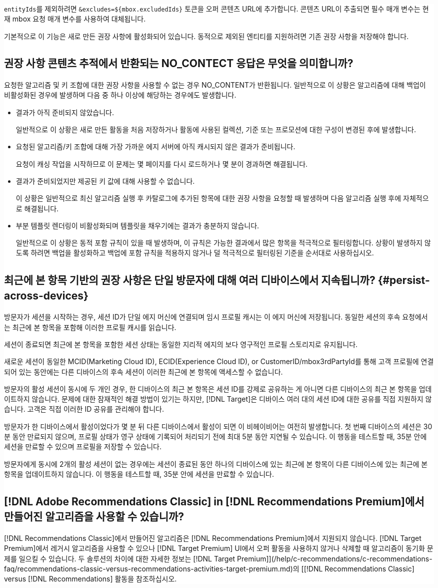 `entityIds`를 제외하려면 `&excludes=${mbox.excludedIds}` 토큰을 오퍼 콘텐츠 URL에 추가합니다. 콘텐츠 URL이 추출되면 필수 매개 변수는 현재 mbox 요청 매개 변수를 사용하여 대체됩니다.

기본적으로 이 기능은 새로 만든 권장 사항에 활성화되어 있습니다. 동적으로 제외된 엔티티를 지원하려면 기존 권장 사항을 저장해야 합니다.

## 권장 사항 콘텐츠 추적에서 반환되는 NO_CONTECT 응답은 무엇을 의미합니까?

요청한 알고리즘 및 키 조합에 대한 권장 사항을 사용할 수 없는 경우 NO_CONTENT가 반환됩니다. 일반적으로 이 상황은 알고리즘에 대해 백업이 비활성화된 경우에 발생하며 다음 중 하나 이상에 해당하는 경우에도 발생합니다.

* 결과가 아직 준비되지 않았습니다.

   일반적으로 이 상황은 새로 만든 활동을 처음 저장하거나 활동에 사용된 컬렉션, 기준 또는 프로모션에 대한 구성이 변경된 후에 발생합니다.

* 요청된 알고리즘/키 조합에 대해 가장 가까운 에지 서버에 아직 캐시되지 않은 결과가 준비됩니다.

   요청이 캐싱 작업을 시작하므로 이 문제는 몇 페이지를 다시 로드하거나 몇 분이 경과하면 해결됩니다.

* 결과가 준비되었지만 제공된 키 값에 대해 사용할 수 없습니다.

   이 상황은 일반적으로 최신 알고리즘 실행 후 카탈로그에 추가된 항목에 대한 권장 사항을 요청할 때 발생하며 다음 알고리즘 실행 후에 자체적으로 해결됩니다.

* 부분 템플릿 렌더링이 비활성화되며 템플릿을 채우기에는 결과가 충분하지 않습니다.

   일반적으로 이 상황은 동적 포함 규칙이 있을 때 발생하며, 이 규칙은 가능한 결과에서 많은 항목을 적극적으로 필터링합니다. 상황이 발생하지 않도록 하려면 백업을 활성화하고 백업에 포함 규칙을 적용하지 않거나 덜 적극적으로 필터링된 기준을 순서대로 사용하십시오.

## 최근에 본 항목 기반의 권장 사항은 단일 방문자에 대해 여러 디바이스에서 지속됩니까? {#persist-across-devices}

방문자가 세션을 시작하는 경우, 세션 ID가 단일 에지 머신에 연결되며 임시 프로필 캐시는 이 에지 머신에 저장됩니다. 동일한 세션의 후속 요청에서는 최근에 본 항목을 포함해 이러한 프로필 캐시를 읽습니다.

세션이 종료되면 최근에 본 항목을 포함한 세션 상태는 동일한 지리적 에지의 보다 영구적인 프로필 스토리지로 유지됩니다.

새로운 세션이 동일한 MCID(Marketing Cloud ID), ECID(Experience Cloud ID), or CustomerID/mbox3rdPartyId를 통해 고객 프로필에 연결되어 있는 동안에는 다른 디바이스의 후속 세션이 이러한 최근에 본 항목에 액세스할 수 없습니다.

방문자의 활성 세션이 동시에 두 개인 경우, 한 디바이스의 최근 본 항목은 세션 ID를 강제로 공유하는 게 아니면 다른 디바이스의 최근 본 항목을 업데이트하지 않습니다. 문제에 대한 잠재적인 해결 방법이 있기는 하지만, [!DNL Target]은 디바이스 여러 대의 세션 ID에 대한 공유를 직접 지원하지 않습니다. 고객은 직접 이러한 ID 공유를 관리해야 합니다.

방문자가 한 디바이스에서 활성이었다가 몇 분 뒤 다른 디바이스에서 활성이 되면 이 비헤이비어는 여전히 발생합니다. 첫 번째 디바이스의 세션은 30분 동안 만료되지 않으며, 프로필 상태가 영구 상태에 기록되어 처리되기 전에 최대 5분 동안 지연될 수 있습니다. 이 행동을 테스트할 때, 35분 안에 세션을 만료할 수 있으며 프로필을 저장할 수 있습니다.

방문자에게 동시에 2개의 활성 세션이 없는 경우에는 세션이 종료된 동안 하나의 디바이스에 있는 최근에 본 항목이 다른 디바이스에 있는 최근에 본 항목을 업데이트하지 않습니다. 이 행동을 테스트할 때, 35분 안에 세션을 만료할 수 있습니다.

## [!DNL Adobe Recommendations Classic] in [!DNL Recommendations Premium]에서 만들어진 알고리즘을 사용할 수 있습니까?

[!DNL Recommendations Classic]에서 만들어진 알고리즘은 [!DNL Recommendations Premium]에서 지원되지 않습니다. [!DNL Target Premium]에서 레거시 알고리즘을 사용할 수 있으나 [!DNL Target Premium] UI에서 오퍼 활동을 사용하지 않거나 삭제할 때 알고리즘이 동기화 문제를 일으킬 수 있습니다. 두 솔루션의 차이에 대한 자세한 정보는  [!DNL Target Premium]](/help/c-recommendations/c-recommendations-faq/recommendations-classic-versus-recommendations-activities-target-premium.md)의 [[!DNL Recommendations Classic] versus [!DNL Recommendations]  활동을 참조하십시오.
